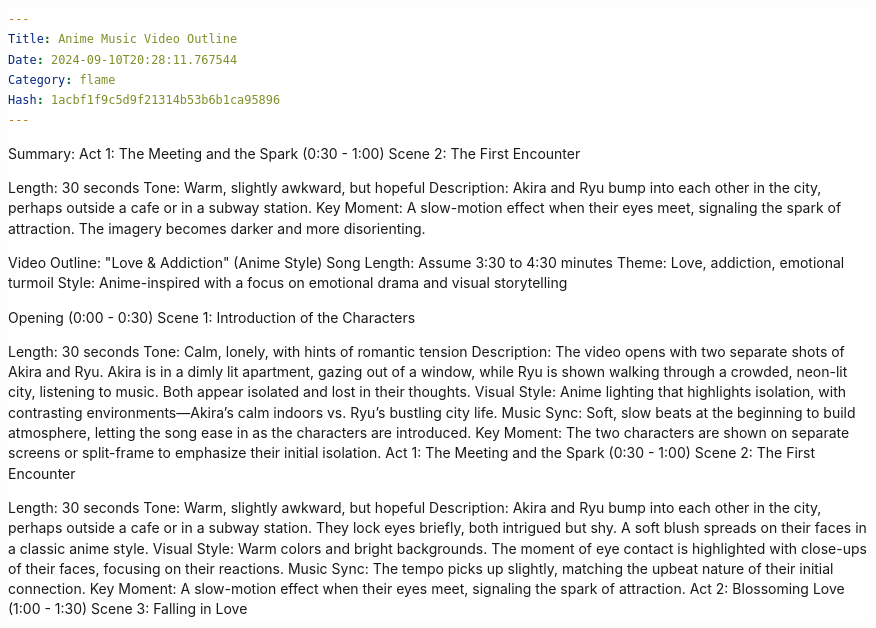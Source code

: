 ```yaml
---
Title: Anime Music Video Outline
Date: 2024-09-10T20:28:11.767544
Category: flame
Hash: 1acbf1f9c5d9f21314b53b6b1ca95896
---
```

Summary: Act 1: The Meeting and the Spark (0:30 - 1:00)
Scene 2: The First Encounter

Length: 30 seconds
Tone: Warm, slightly awkward, but hopeful
Description:
Akira and Ryu bump into each other in the city, perhaps outside a cafe or in a subway station. Key Moment: A slow-motion effect when their eyes meet, signaling the spark of attraction. The imagery becomes darker and more disorienting.

Video Outline: "Love & Addiction" (Anime Style)
Song Length: Assume 3:30 to 4:30 minutes
Theme: Love, addiction, emotional turmoil
Style: Anime-inspired with a focus on emotional drama and visual storytelling

Opening (0:00 - 0:30)
Scene 1: Introduction of the Characters

Length: 30 seconds
Tone: Calm, lonely, with hints of romantic tension
Description:
The video opens with two separate shots of Akira and Ryu. Akira is in a dimly lit apartment, gazing out of a window, while Ryu is shown walking through a crowded, neon-lit city, listening to music. Both appear isolated and lost in their thoughts.
Visual Style: Anime lighting that highlights isolation, with contrasting environments—Akira’s calm indoors vs. Ryu’s bustling city life.
Music Sync: Soft, slow beats at the beginning to build atmosphere, letting the song ease in as the characters are introduced.
Key Moment: The two characters are shown on separate screens or split-frame to emphasize their initial isolation.
Act 1: The Meeting and the Spark (0:30 - 1:00)
Scene 2: The First Encounter

Length: 30 seconds
Tone: Warm, slightly awkward, but hopeful
Description:
Akira and Ryu bump into each other in the city, perhaps outside a cafe or in a subway station. They lock eyes briefly, both intrigued but shy. A soft blush spreads on their faces in a classic anime style.
Visual Style: Warm colors and bright backgrounds. The moment of eye contact is highlighted with close-ups of their faces, focusing on their reactions.
Music Sync: The tempo picks up slightly, matching the upbeat nature of their initial connection.
Key Moment: A slow-motion effect when their eyes meet, signaling the spark of attraction.
Act 2: Blossoming Love (1:00 - 1:30)
Scene 3: Falling in Love
